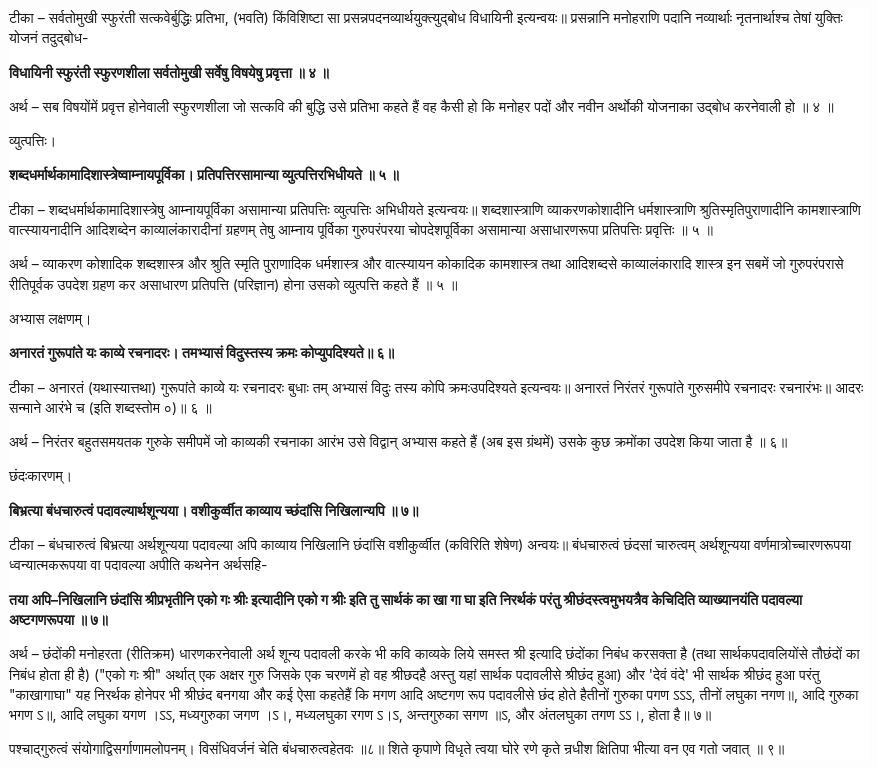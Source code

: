  टीका – सर्वतोमुखी स्फुरंती सत्कवेर्बुद्धिः प्रतिभा, (भवति) किंविशिष्टा सा प्रसन्नपदनव्यार्थयुक्त्युद्बोध विधायिनी इत्यन्वयः॥ प्रसन्नानि मनोहराणि पदानि नव्यार्थाः नृतनार्थाश्च तेषां युक्तिः योजनं तदुद्बोध-



**विधायिनी स्फुरंती स्फुरणशीला सर्वतोमुखी सर्वेषु विषयेषु प्रवृत्ता ॥ ४ ॥**

 अर्थ – सब विषयोंमें प्रवृत्त होनेवाली स्फुरणशीला जो सत्कवि की बुद्धि उसे प्रतिभा कहते हैं वह कैसी हो कि मनोहर पदों और नवीन अर्थोकी योजनाका उद्बोध करनेवाली हो ॥ ४ ॥

व्युत्पत्तिः।

**शब्दधर्मार्थकामादिशास्त्रेष्वाम्नायपूर्विका। प्रतिपत्तिरसामान्या व्युत्पत्तिरभिधीयते ॥ ५ ॥**

 टीका – शब्दधर्मार्थकामादिशास्त्रेषु आम्नायपूर्विका असामान्या प्रतिपत्तिः व्युत्पत्तिः अभिधीयते इत्यन्वयः॥ शब्दशास्त्राणि व्याकरणकोशादीनि धर्मशास्त्राणि श्रुतिस्मृतिपुराणादीनि कामशास्त्राणि वात्स्यायनादीनि आदिशब्देन काव्यालंकारादीनां ग्रहणम् तेषु आम्नाय पूर्विका गुरुपरंपरया चोपदेशपूर्विका असामान्या असाधारणरूपा प्रतिपत्तिः प्रवृत्तिः ॥ ५ ॥

 अर्थ – व्याकरण कोशादिक शब्दशास्त्र और श्रुति स्मृति पुराणादिक धर्मशास्त्र और वात्स्यायन कोकादिक कामशास्त्र तथा आदिशब्दसे काव्यालंकारादि शास्त्र इन सबमें जो गुरुपरंपरासे रीतिपूर्वक उपदेश ग्रहण कर असाधारण प्रतिपत्ति (परिज्ञान) होना उसको व्युत्पत्ति कहते हैं ॥ ५ ॥



अभ्यास लक्षणम्।

**अनारतं गुरूपांते यः काव्ये रचनादरः। तमभ्यासं विदुस्तस्य क्रमः कोप्युपदिश्यते॥ ६॥**

 टीका – अनारतं (यथास्यात्तथा) गुरूपांते काव्ये यः रचनादरः बुधाः तम् अभ्यासं विदुः तस्य कोपि क्रमःउपदिश्यते इत्यन्वयः॥ अनारतं निरंतरं गुरूपांते गुरुसमीपे रचनादरः रचनारंभः॥ आदरः सन्माने आरंभे च (इति शब्दस्तोम ०)॥ ६ ॥

 अर्थ – निरंतर बहुतसमयतक गुरुके समीपमें जो काव्यकी रचनाका आरंभ उसे विद्वान् अभ्यास कहते हैं (अब इस ग्रंथमें) उसके कुछ क्रमोंका उपदेश किया जाता है ॥ ६॥

छंदःकारणम्।

**बिभ्रत्या बंधचारुत्वं पदावल्यार्थशून्यया। वशीकुर्व्वीत काव्याय च्छंदांसि निखिलान्यपि ॥ ७॥**

 टीका – बंधचारुत्वं बिभ्रत्या अर्थशून्यया पदावल्या अपि काव्याय निखिलानि छंदांसि वशीकुर्व्वीत (कविरिति शेषेण) अन्वयः॥ बंधचारुत्वं छंदसां चारुत्वम् अर्थशून्यया वर्णमात्रोच्चारणरूपया ध्वन्यात्मकरूपया वा पदावल्या अपीति कथनेन अर्थसहि-



**तया अपि–निखिलानि छंदांसि श्रीप्रभृतीनि एको गः श्रीः इत्यादीनि एको ग श्रीः इति तु सार्थकं का खा गा घा इति निरर्थकं परंतु श्रीछंदस्त्वमुभयत्रैव केचिदिति व्याख्यानयंति पदावल्या अष्टगणरूपया ॥ ७॥**

 अर्थ – छंदोंकी मनोहरता (रीतिक्रम) धारणकरनेवाली अर्थ शून्य पदावली करके भी कवि काव्यके लिये समस्त श्री इत्यादि छंदोंका निबंध करसक्ता है (तथा सार्थकपदावलियोंसे तौछंदों का निबंध होता ही है) ("एको गः श्री" अर्थात् एक अक्षर गुरु जिसके एक चरणमें हो वह श्रीछदहै अस्तु यहां सार्थक पदावलीसे श्रीछंद हुआ) और 'देवं वंदे' भी सार्थक श्रीछंद हुआ परंतु "काखागाघा" यह निरर्थक होनेपर भी श्रीछंद बनगया और कई ऐसा कहतेहैं कि मगण आदि अष्टगण रूप पदावलीसे छंद होते हैतीनों गुरुका पगण ऽऽऽ, तीनों लघुका नगण॥, आदि गुरुका भगण ऽ॥, आदि लघुका यगण ।ऽऽ, मध्यगुरुका जगण ।ऽ।, मध्यलघुका रगण ऽ।ऽ, अन्तगुरुका सगण ॥ऽ, और अंतलघुका तगण ऽऽ।, होता है॥ ७॥

 पश्चाद्गुरुत्वं संयोगाद्विसर्गाणामलोपनम्। विसंधिवर्जनं चेति बंधचारुत्वहेतवः ॥८॥ शिते कृपाणे विधृते त्वया घोरे रणे कृते न्रधीश क्षितिपा भीत्या वन एव गतो जवात् ॥ ९॥
